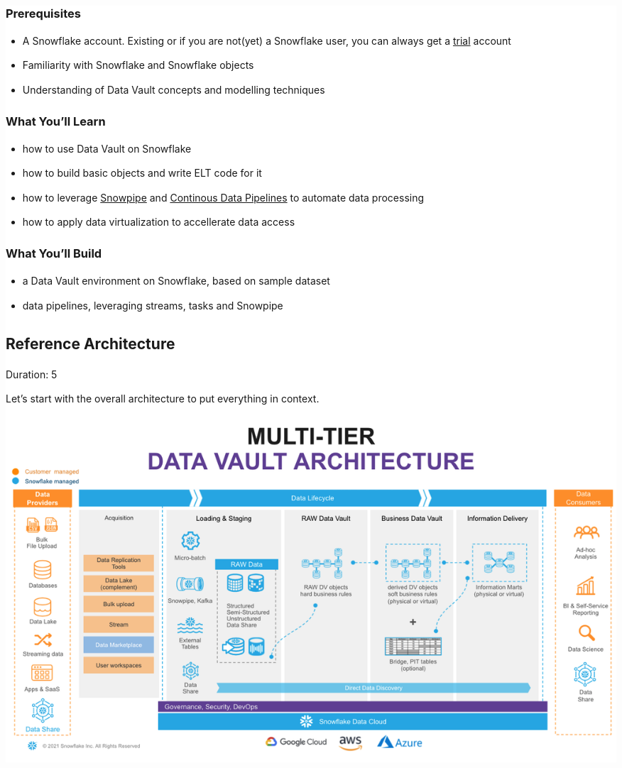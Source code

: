 ### Prerequisites
* A Snowflake account. Existing or if you are not(yet) a Snowflake user, you can always get a [trial](https://trial.snowflake.com/) account

* Familiarity with Snowflake and Snowflake objects

* Understanding of Data Vault concepts and modelling techniques

### What You’ll Learn 
* how to use Data Vault on Snowflake

* how to build basic objects and write ELT code for it

* how to leverage [Snowpipe](https://docs.snowflake.com/en/user-guide/data-load-snowpipe-intro.html) and [Continous Data Pipelines](https://docs.snowflake.com/en/user-guide/data-pipelines.html) to automate data processing

* how to apply data virtualization to accellerate data access

### What You’ll Build 
* a Data Vault environment on Snowflake, based on sample dataset 

* data pipelines, leveraging streams, tasks and Snowpipe


## Reference Architecture
Duration: 5

Let’s start with the overall architecture to put everything in context. 

![dbt_project.yml](assets/img1.png)  
